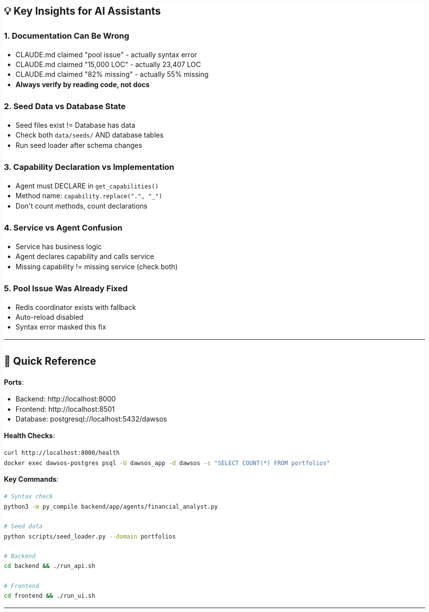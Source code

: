 ## 💡 Key Insights for AI Assistants

### 1. Documentation Can Be Wrong
- CLAUDE.md claimed "pool issue" - actually syntax error
- CLAUDE.md claimed "15,000 LOC" - actually 23,407 LOC
- CLAUDE.md claimed "82% missing" - actually 55% missing
- **Always verify by reading code, not docs**

### 2. Seed Data vs Database State
- Seed files exist != Database has data
- Check both `data/seeds/` AND database tables
- Run seed loader after schema changes

### 3. Capability Declaration vs Implementation
- Agent must DECLARE in `get_capabilities()`
- Method name: `capability.replace(".", "_")`
- Don't count methods, count declarations

### 4. Service vs Agent Confusion
- Service has business logic
- Agent declares capability and calls service
- Missing capability != missing service (check both)

### 5. Pool Issue Was Already Fixed
- Redis coordinator exists with fallback
- Auto-reload disabled
- Syntax error masked this fix

---

## 🔗 Quick Reference

**Ports**:
- Backend: http://localhost:8000
- Frontend: http://localhost:8501
- Database: postgresql://localhost:5432/dawsos

**Health Checks**:
```bash
curl http://localhost:8000/health
docker exec dawsos-postgres psql -U dawsos_app -d dawsos -c "SELECT COUNT(*) FROM portfolios"
```

**Key Commands**:
```bash
# Syntax check
python3 -m py_compile backend/app/agents/financial_analyst.py

# Seed data
python scripts/seed_loader.py --domain portfolios

# Backend
cd backend && ./run_api.sh

# Frontend
cd frontend && ./run_ui.sh
```

---
